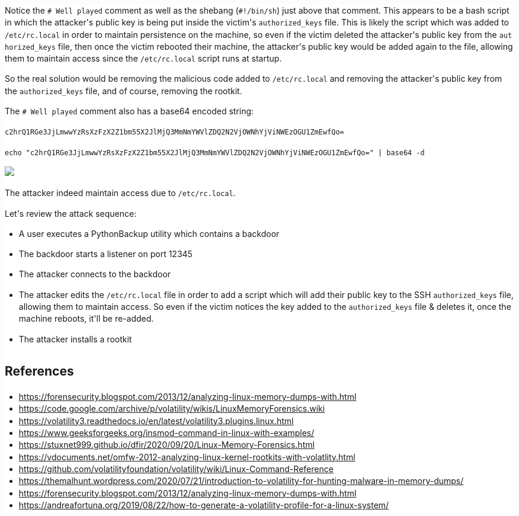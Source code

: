 Notice the `# Well played` comment as well as the shebang (`#!/bin/sh`) just above that comment. This appears to be a bash script in which the attacker's public key is being put inside the victim's `authorized_keys` file. This is likely the script which was added to `/etc/rc.local` in order to maintain persistence on the machine, so even if the victim deleted the attacker's public key from the `authorized_keys` file, then once the victim rebooted their machine, the attacker's public key would be added again to the file, allowing them to maintain access since the `/etc/rc.local` script runs at startup.

So the real solution would be removing the malicious code added to `/etc/rc.local` and removing the attacker's public key from the `authorized_keys` file, and of course, removing the rootkit.

The `# Well played` comment also has a base64 encoded string:

`c2hrQ1RGe3JjLmwwYzRsXzFzX2Z1bm55X2JlMjQ3MmNmYWVlZDQ2N2VjOWNhYjViNWEzOGU1ZmEwfQo=`

`echo "c2hrQ1RGe3JjLmwwYzRsXzFzX2Z1bm55X2JlMjQ3MmNmYWVlZDQ2N2VjOWNhYjViNWEzOGU1ZmEwfQo=" | base64 -d`

![](https://i.imgur.com/TW76hdh.png)

The attacker indeed maintain access due to `/etc/rc.local`.

Let's review the attack sequence:

* A user executes a PythonBackup utility which contains a backdoor
  
* The backdoor starts a listener on port 12345
  
* The attacker connects to the backdoor
  
* The attacker edits the `/etc/rc.local` file in order to add a script which will add their public key to the SSH `authorized_keys` file, allowing them to maintain access. So even if the victim notices the key added to the `authorized_keys` file & deletes it, once the machine reboots, it'll be re-added.
  
* The attacker installs a rootkit
  

## References

* https://forensecurity.blogspot.com/2013/12/analyzing-linux-memory-dumps-with.html
* https://code.google.com/archive/p/volatility/wikis/LinuxMemoryForensics.wiki
* https://volatility3.readthedocs.io/en/latest/volatility3.plugins.linux.html
* https://www.geeksforgeeks.org/insmod-command-in-linux-with-examples/
* https://stuxnet999.github.io/dfir/2020/09/20/Linux-Memory-Forensics.html
* https://vdocuments.net/omfw-2012-analyzing-linux-kernel-rootkits-with-volatlity.html
* https://github.com/volatilityfoundation/volatility/wiki/Linux-Command-Reference
* https://themalhunt.wordpress.com/2020/07/21/introduction-to-volatility-for-hunting-malware-in-memory-dumps/
* https://forensecurity.blogspot.com/2013/12/analyzing-linux-memory-dumps-with.html
* https://andreafortuna.org/2019/08/22/how-to-generate-a-volatility-profile-for-a-linux-system/

